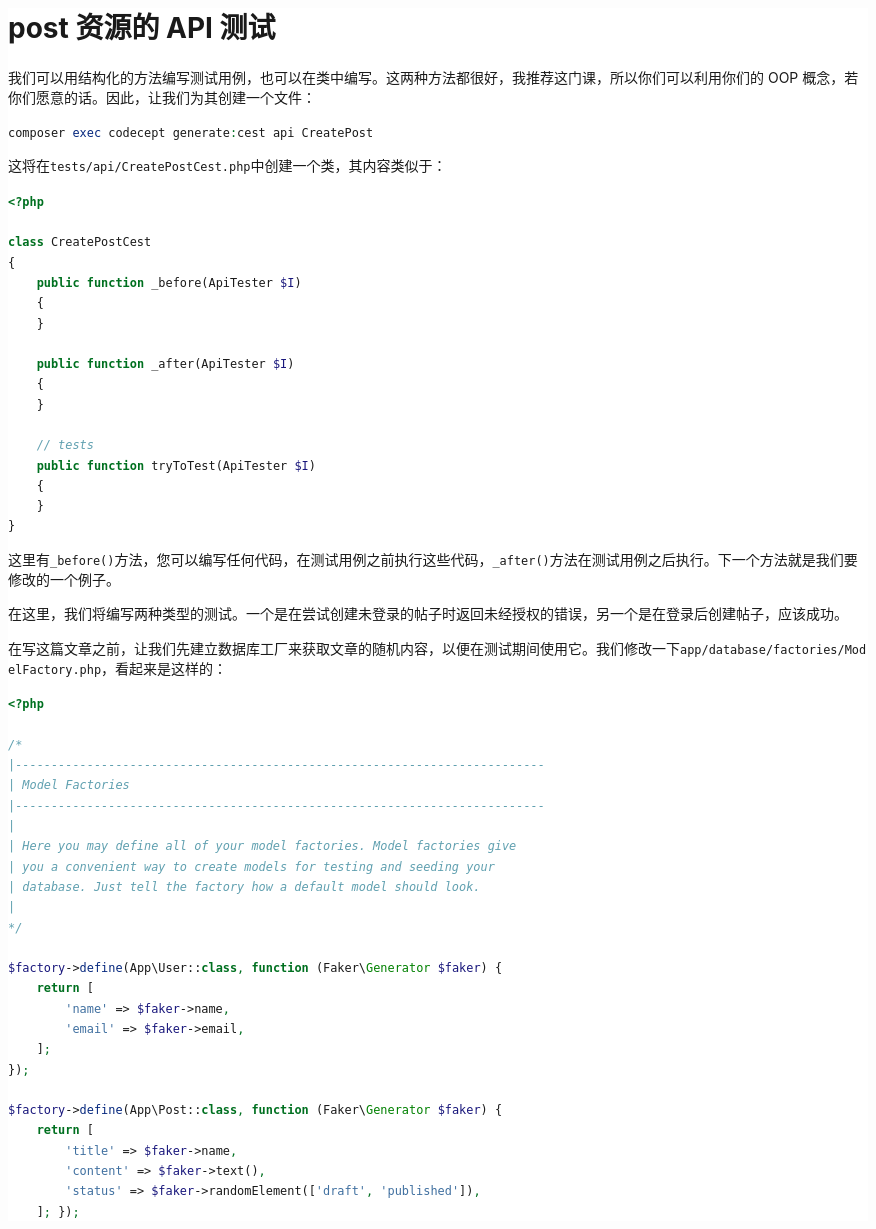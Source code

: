 # post 资源的 API 测试

我们可以用结构化的方法编写测试用例，也可以在类中编写。这两种方法都很好，我推荐这门课，所以你们可以利用你们的 OOP 概念，若你们愿意的话。因此，让我们为其创建一个文件：

```php
composer exec codecept generate:cest api CreatePost
```

这将在`tests/api/CreatePostCest.php`中创建一个类，其内容类似于：

```php
<?php

class CreatePostCest
{
    public function _before(ApiTester $I)
    {
    }

    public function _after(ApiTester $I)
    {
    }

    // tests
    public function tryToTest(ApiTester $I)
    {
    }
}

```

这里有`_before()`方法，您可以编写任何代码，在测试用例之前执行这些代码，`_after()`方法在测试用例之后执行。下一个方法就是我们要修改的一个例子。

在这里，我们将编写两种类型的测试。一个是在尝试创建未登录的帖子时返回未经授权的错误，另一个是在登录后创建帖子，应该成功。

在写这篇文章之前，让我们先建立数据库工厂来获取文章的随机内容，以便在测试期间使用它。我们修改一下`app/database/factories/ModelFactory.php`，看起来是这样的：

```php
<?php

/*
|--------------------------------------------------------------------------
| Model Factories
|--------------------------------------------------------------------------
|
| Here you may define all of your model factories. Model factories give
| you a convenient way to create models for testing and seeding your
| database. Just tell the factory how a default model should look.
|
*/

$factory->define(App\User::class, function (Faker\Generator $faker) {
    return [
        'name' => $faker->name,
        'email' => $faker->email,
    ];
});

$factory->define(App\Post::class, function (Faker\Generator $faker) {
    return [
        'title' => $faker->name,
        'content' => $faker->text(),
        'status' => $faker->randomElement(['draft', 'published']),
    ]; });

```
